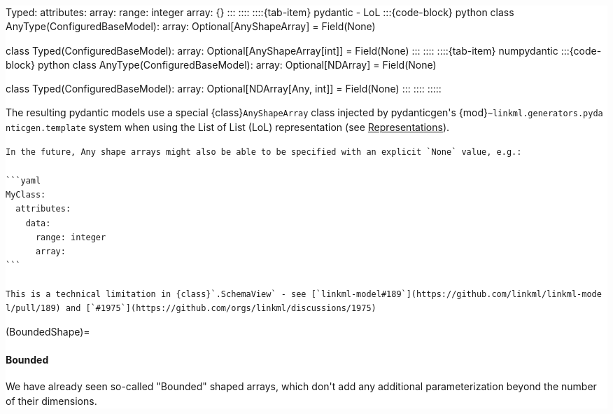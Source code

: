 Typed:
  attributes:
    array:
      range: integer
      array: {}
:::
::::
::::{tab-item} pydantic - LoL
:::{code-block} python
class AnyType(ConfiguredBaseModel):
    array: Optional[AnyShapeArray] = Field(None)

class Typed(ConfiguredBaseModel):
    array: Optional[AnyShapeArray[int]] = Field(None)
:::
::::
::::{tab-item} numpydantic
:::{code-block} python
class AnyType(ConfiguredBaseModel):
    array: Optional[NDArray] = Field(None)

class Typed(ConfiguredBaseModel):
    array: Optional[NDArray[Any, int]] = Field(None)
::: 
::::
:::::

The resulting pydantic models use a special {class}`AnyShapeArray` class injected by pydanticgen's 
{mod}`~linkml.generators.pydanticgen.template` system when using the List of List (LoL) representation 
(see [Representations](array-representations)). 


````{note}
In the future, Any shape arrays might also be able to be specified with an explicit `None` value, e.g.:

```yaml
MyClass:
  attributes:
    data:
      range: integer
      array:
```

This is a technical limitation in {class}`.SchemaView` - see [`linkml-model#189`](https://github.com/linkml/linkml-model/pull/189) and [`#1975`](https://github.com/orgs/linkml/discussions/1975)

````

(BoundedShape)=
#### Bounded

We have already seen so-called "Bounded" shaped arrays, which don't add any additional parameterization beyond
the number of their dimensions.


[^infinity]: Of course, Python has a recursion limit and every array library only supports a finite number of dimensions. 
